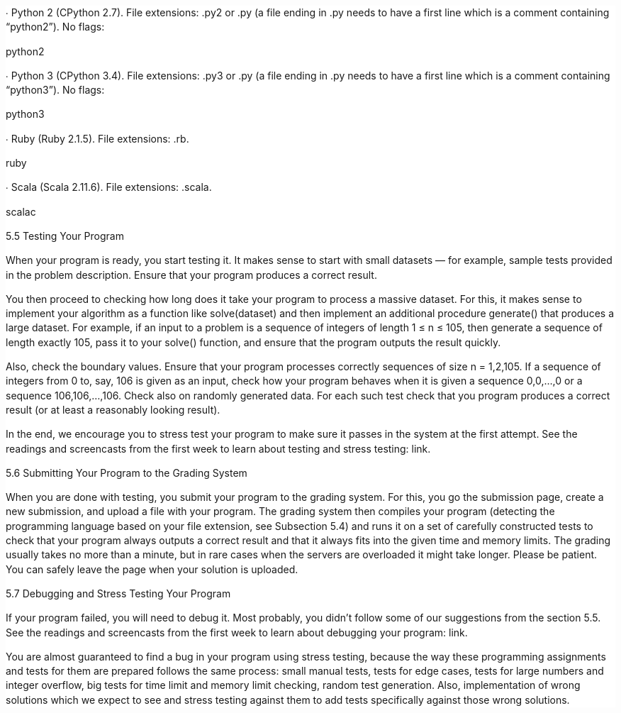 ∙ Python 2 (CPython 2.7). File extensions: .py2 or .py (a file ending in .py needs to have a first line which is a comment containing “python2”). No flags:

python2

∙ Python 3 (CPython 3.4). File extensions: .py3 or .py (a file ending in .py needs to have a first line which is a comment containing “python3”). No flags:

python3

∙ Ruby (Ruby 2.1.5). File extensions: .rb.

ruby

∙ Scala (Scala 2.11.6). File extensions: .scala.

scalac

5.5 Testing Your Program

When your program is ready, you start testing it. It makes sense to start with small datasets — for example, sample tests provided in the problem description. Ensure that your program produces a correct result.

You then proceed to checking how long does it take your program to process a massive dataset. For this, it makes sense to implement your algorithm as a function like solve(dataset) and then implement an additional procedure generate() that produces a large dataset. For example, if an input to a problem is a sequence of integers of length 1 ≤ n ≤ 105, then generate a sequence of length exactly 105, pass it to your solve() function, and ensure that the program outputs the result quickly.

Also, check the boundary values. Ensure that your program processes correctly sequences of size n = 1,2,105. If a sequence of integers from 0 to, say, 106 is given as an input, check how your program behaves when it is given a sequence 0,0,…,0 or a sequence 106,106,…,106. Check also on randomly generated data. For each such test check that you program produces a correct result (or at least a reasonably looking result).

In the end, we encourage you to stress test your program to make sure it passes in the system at the first attempt. See the readings and screencasts from the first week to learn about testing and stress testing: link.

5.6 Submitting Your Program to the Grading System

When you are done with testing, you submit your program to the grading system. For this, you go the submission page, create a new submission, and upload a file with your program. The grading system then compiles your program (detecting the programming language based on your file extension, see Subsection 5.4) and runs it on a set of carefully constructed tests to check that your program always outputs a correct result and that it always fits into the given time and memory limits. The grading usually takes no more than a minute, but in rare cases when the servers are overloaded it might take longer. Please be patient. You can safely leave the page when your solution is uploaded.

5.7 Debugging and Stress Testing Your Program

If your program failed, you will need to debug it. Most probably, you didn’t follow some of our suggestions from the section 5.5. See the readings and screencasts from the first week to learn about debugging your program: link.

You are almost guaranteed to find a bug in your program using stress testing, because the way these programming assignments and tests for them are prepared follows the same process: small manual tests, tests for edge cases, tests for large numbers and integer overflow, big tests for time limit and memory limit checking, random test generation. Also, implementation of wrong solutions which we expect to see and stress testing against them to add tests specifically against those wrong solutions.
